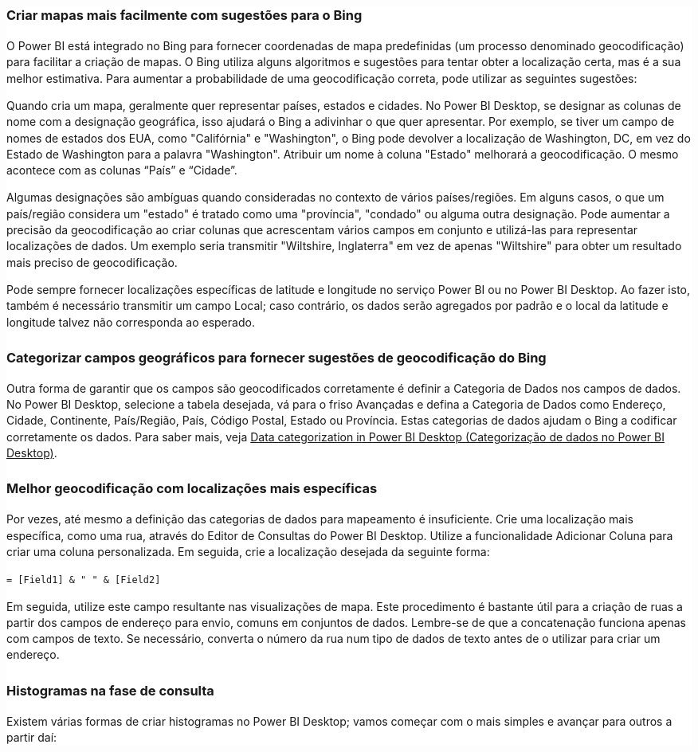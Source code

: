 ### <a name="building-maps-more-easily-with-hints-to-bing"></a>Criar mapas mais facilmente com sugestões para o Bing
O Power BI está integrado no Bing para fornecer coordenadas de mapa predefinidas (um processo denominado geocodificação) para facilitar a criação de mapas.  O Bing utiliza alguns algoritmos e sugestões para tentar obter a localização certa, mas é a sua melhor estimativa. Para aumentar a probabilidade de uma geocodificação correta, pode utilizar as seguintes sugestões:

Quando cria um mapa, geralmente quer representar países, estados e cidades.  No Power BI Desktop, se designar as colunas de nome com a designação geográfica, isso ajudará o Bing a adivinhar o que quer apresentar. Por exemplo, se tiver um campo de nomes de estados dos EUA, como "Califórnia" e "Washington", o Bing pode devolver a localização de Washington, DC, em vez do Estado de Washington para a palavra "Washington".  Atribuir um nome à coluna "Estado" melhorará a geocodificação.  O mesmo acontece com as colunas “País” e “Cidade”.   

Algumas designações são ambíguas quando consideradas no contexto de vários países/regiões.  Em alguns casos, o que um país/região considera um "estado" é tratado como uma "província", "condado" ou alguma outra designação.  Pode aumentar a precisão da geocodificação ao criar colunas que acrescentam vários campos em conjunto e utilizá-las para representar localizações de dados.  Um exemplo seria transmitir "Wiltshire, Inglaterra" em vez de apenas "Wiltshire" para obter um resultado mais preciso de geocodificação.

Pode sempre fornecer localizações específicas de latitude e longitude no serviço Power BI ou no Power BI Desktop.  Ao fazer isto, também é necessário transmitir um campo Local; caso contrário, os dados serão agregados por padrão e o local da latitude e longitude talvez não corresponda ao esperado.

### <a name="categorizing-geographic-fields-to-hint-bings-geocoding"></a>Categorizar campos geográficos para fornecer sugestões de geocodificação do Bing
Outra forma de garantir que os campos são geocodificados corretamente é definir a Categoria de Dados nos campos de dados.   No Power BI Desktop, selecione a tabela desejada, vá para o friso Avançadas e defina a Categoria de Dados como Endereço, Cidade, Continente, País/Região, País, Código Postal, Estado ou Província.  Estas categorias de dados ajudam o Bing a codificar corretamente os dados. Para saber mais, veja [Data categorization in Power BI Desktop (Categorização de dados no Power BI Desktop)](desktop-data-categorization.md).

### <a name="better-geocoding-with-more-specific-locations"></a>Melhor geocodificação com localizações mais específicas
Por vezes, até mesmo a definição das categorias de dados para mapeamento é insuficiente.  Crie uma localização mais específica, como uma rua, através do Editor de Consultas do Power BI Desktop.  Utilize a funcionalidade Adicionar Coluna para criar uma coluna personalizada.  Em seguida, crie a localização desejada da seguinte forma:

    = [Field1] & " " & [Field2]

Em seguida, utilize este campo resultante nas visualizações de mapa. Este procedimento é bastante útil para a criação de ruas a partir dos campos de endereço para envio, comuns em conjuntos de dados.  Lembre-se de que a concatenação funciona apenas com campos de texto.  Se necessário, converta o número da rua num tipo de dados de texto antes de o utilizar para criar um endereço.

### <a name="histograms-in-the-query-stage"></a>Histogramas na fase de consulta
Existem várias formas de criar histogramas no Power BI Desktop; vamos começar com o mais simples e avançar para outros a partir daí:

